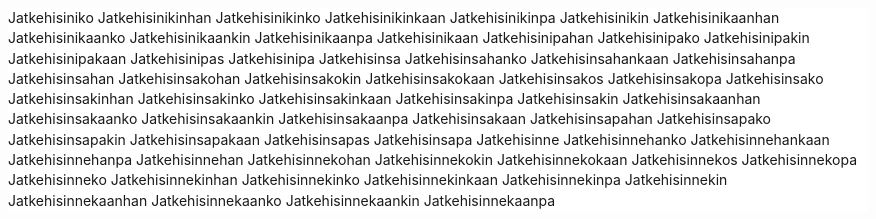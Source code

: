 Jatkehisiniko
Jatkehisinikinhan
Jatkehisinikinko
Jatkehisinikinkaan
Jatkehisinikinpa
Jatkehisinikin
Jatkehisinikaanhan
Jatkehisinikaanko
Jatkehisinikaankin
Jatkehisinikaanpa
Jatkehisinikaan
Jatkehisinipahan
Jatkehisinipako
Jatkehisinipakin
Jatkehisinipakaan
Jatkehisinipas
Jatkehisinipa
Jatkehisinsa
Jatkehisinsahanko
Jatkehisinsahankaan
Jatkehisinsahanpa
Jatkehisinsahan
Jatkehisinsakohan
Jatkehisinsakokin
Jatkehisinsakokaan
Jatkehisinsakos
Jatkehisinsakopa
Jatkehisinsako
Jatkehisinsakinhan
Jatkehisinsakinko
Jatkehisinsakinkaan
Jatkehisinsakinpa
Jatkehisinsakin
Jatkehisinsakaanhan
Jatkehisinsakaanko
Jatkehisinsakaankin
Jatkehisinsakaanpa
Jatkehisinsakaan
Jatkehisinsapahan
Jatkehisinsapako
Jatkehisinsapakin
Jatkehisinsapakaan
Jatkehisinsapas
Jatkehisinsapa
Jatkehisinne
Jatkehisinnehanko
Jatkehisinnehankaan
Jatkehisinnehanpa
Jatkehisinnehan
Jatkehisinnekohan
Jatkehisinnekokin
Jatkehisinnekokaan
Jatkehisinnekos
Jatkehisinnekopa
Jatkehisinneko
Jatkehisinnekinhan
Jatkehisinnekinko
Jatkehisinnekinkaan
Jatkehisinnekinpa
Jatkehisinnekin
Jatkehisinnekaanhan
Jatkehisinnekaanko
Jatkehisinnekaankin
Jatkehisinnekaanpa